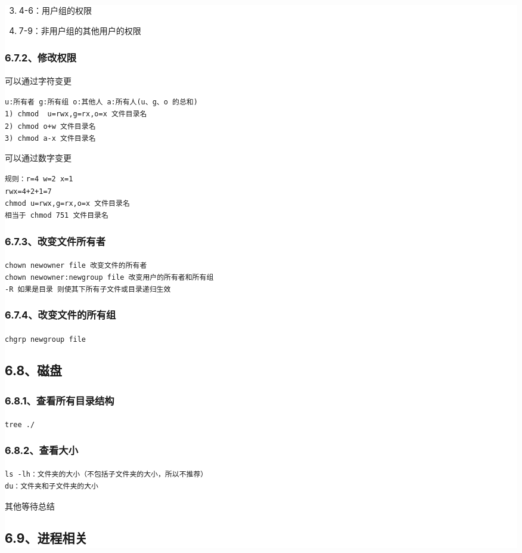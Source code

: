 3. 4-6：用户组的权限

4. 7-9：非用户组的其他用户的权限

### 6.7.2、修改权限

可以通过字符变更

```
u:所有者 g:所有组 o:其他人 a:所有人(u、g、o 的总和) 
1) chmod  u=rwx,g=rx,o=x 文件目录名 
2) chmod o+w 文件目录名 
3) chmod a-x 文件目录名 
```

可以通过数字变更

```
规则：r=4 w=2 x=1 
rwx=4+2+1=7 
chmod u=rwx,g=rx,o=x 文件目录名 
相当于 chmod 751 文件目录名
```

### 6.7.3、改变文件所有者

```
chown newowner file 改变文件的所有者 
chown newowner:newgroup file 改变用户的所有者和所有组 
-R 如果是目录 则使其下所有子文件或目录递归生效
```

### 6.7.4、改变文件的所有组

```
chgrp newgroup file
```

## 6.8、磁盘

### 6.8.1、查看所有目录结构

```
tree ./
```

### 6.8.2、查看大小

```
ls -lh：文件夹的大小（不包括子文件夹的大小，所以不推荐）
du：文件夹和子文件夹的大小
```

其他等待总结

## 6.9、进程相关
